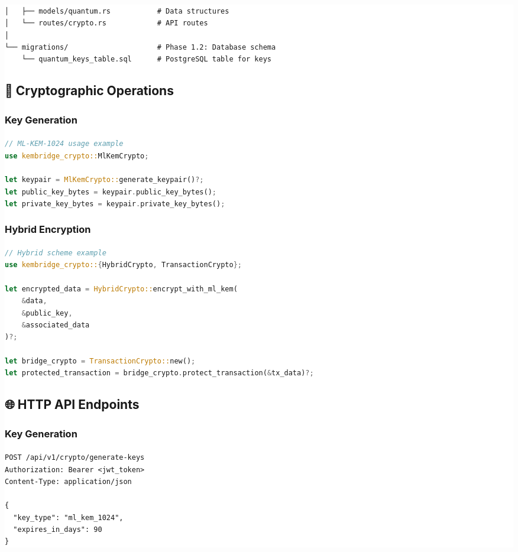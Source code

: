 ```
│   ├── models/quantum.rs           # Data structures
│   └── routes/crypto.rs            # API routes
│
└── migrations/                     # Phase 1.2: Database schema
    └── quantum_keys_table.sql      # PostgreSQL table for keys
```

## 🔐 Cryptographic Operations

### Key Generation

```rust
// ML-KEM-1024 usage example
use kembridge_crypto::MlKemCrypto;

let keypair = MlKemCrypto::generate_keypair()?;
let public_key_bytes = keypair.public_key_bytes();
let private_key_bytes = keypair.private_key_bytes();
```

### Hybrid Encryption

```rust
// Hybrid scheme example
use kembridge_crypto::{HybridCrypto, TransactionCrypto};

let encrypted_data = HybridCrypto::encrypt_with_ml_kem(
    &data,
    &public_key,
    &associated_data
)?;

let bridge_crypto = TransactionCrypto::new();
let protected_transaction = bridge_crypto.protect_transaction(&tx_data)?;
```

## 🌐 HTTP API Endpoints

### Key Generation

```http
POST /api/v1/crypto/generate-keys
Authorization: Bearer <jwt_token>
Content-Type: application/json

{
  "key_type": "ml_kem_1024",
  "expires_in_days": 90
}
```
